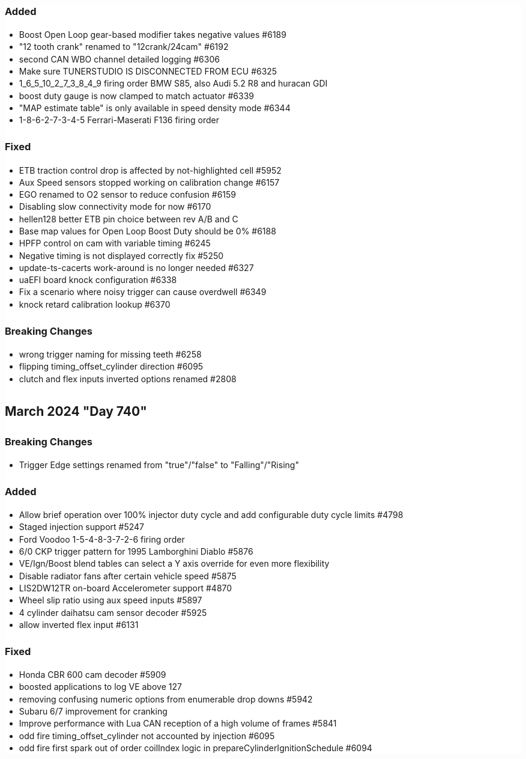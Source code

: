 ### Added
 - Boost Open Loop gear-based modifier takes negative values #6189
 - "12 tooth crank" renamed to "12crank/24cam" #6192
 - second CAN WBO channel detailed logging #6306
 - Make sure TUNERSTUDIO IS DISCONNECTED FROM ECU #6325
 - 1_6_5_10_2_7_3_8_4_9 firing order BMW S85, also Audi 5.2 R8 and huracan GDI
 - boost duty gauge is now clamped to match actuator #6339
 - "MAP estimate table" is only available in speed density mode #6344
 - 1-8-6-2-7-3-4-5 Ferrari-Maserati F136 firing order

### Fixed
 - ETB traction control drop is affected by not-highlighted cell #5952
 - Aux Speed sensors stopped working on calibration change #6157
 - EGO renamed to O2 sensor to reduce confusion #6159
 - Disabling slow connectivity mode for now #6170
 - hellen128 better ETB pin choice between rev A/B and C
 - Base map values for Open Loop Boost Duty should be 0% #6188
 - HPFP control on cam with variable timing #6245
 - Negative timing is not displayed correctly fix #5250
 - update-ts-cacerts work-around is no longer needed #6327
 - uaEFI board knock configuration #6338
 - Fix a scenario where noisy trigger can cause overdwell #6349
 - knock retard calibration lookup #6370

### Breaking Changes
 - wrong trigger naming for missing teeth #6258
 - flipping timing_offset_cylinder direction #6095
 - clutch and flex inputs inverted options renamed #2808

## March 2024 "Day 740"

### Breaking Changes
 - Trigger Edge settings renamed from "true"/"false" to "Falling"/"Rising"

### Added
 - Allow brief operation over 100% injector duty cycle and add configurable duty cycle limits #4798
 - Staged injection support #5247
 - Ford Voodoo 1-5-4-8-3-7-2-6 firing order
 - 6/0 CKP trigger pattern for 1995 Lamborghini Diablo #5876
 - VE/Ign/Boost blend tables can select a Y axis override for even more flexibility
 - Disable radiator fans after certain vehicle speed #5875
 - LIS2DW12TR on-board Accelerometer support #4870
 - Wheel slip ratio using aux speed inputs #5897
 - 4 cylinder daihatsu cam sensor decoder #5925
 - allow inverted flex input #6131

### Fixed
 - Honda CBR 600 cam decoder #5909
 - boosted applications to log VE above 127
 - removing confusing numeric options from enumerable drop downs #5942
 - Subaru 6/7 improvement for cranking
 - Improve performance with Lua CAN reception of a high volume of frames #5841
 - odd fire timing_offset_cylinder not accounted by injection #6095
 - odd fire first spark out of order coilIndex logic in prepareCylinderIgnitionSchedule #6094
